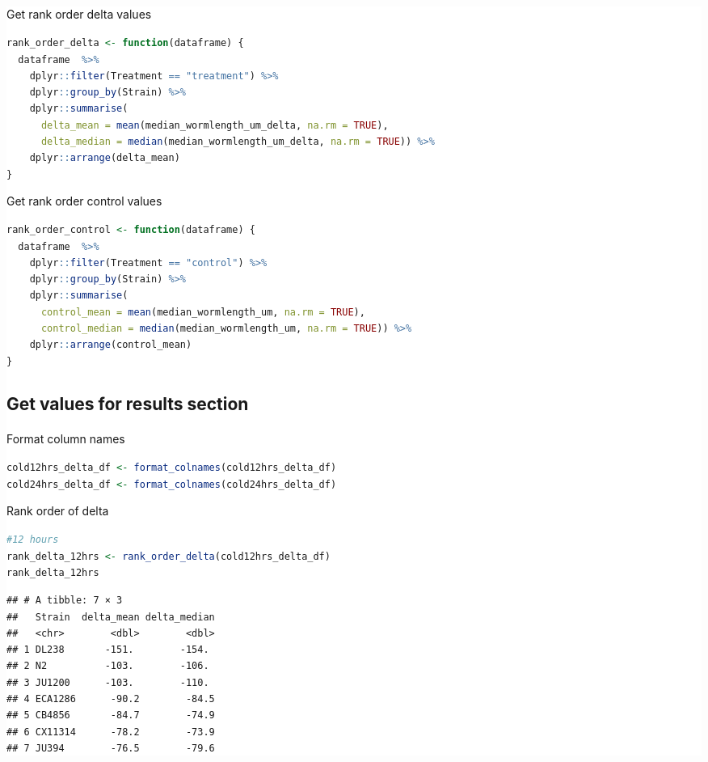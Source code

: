 Get rank order delta values

``` r
rank_order_delta <- function(dataframe) {
  dataframe  %>% 
    dplyr::filter(Treatment == "treatment") %>% 
    dplyr::group_by(Strain) %>% 
    dplyr::summarise(
      delta_mean = mean(median_wormlength_um_delta, na.rm = TRUE), 
      delta_median = median(median_wormlength_um_delta, na.rm = TRUE)) %>% 
    dplyr::arrange(delta_mean)
}
```

Get rank order control values

``` r
rank_order_control <- function(dataframe) {
  dataframe  %>% 
    dplyr::filter(Treatment == "control") %>% 
    dplyr::group_by(Strain) %>% 
    dplyr::summarise(
      control_mean = mean(median_wormlength_um, na.rm = TRUE), 
      control_median = median(median_wormlength_um, na.rm = TRUE)) %>% 
    dplyr::arrange(control_mean)
}
```

## Get values for results section

Format column names

``` r
cold12hrs_delta_df <- format_colnames(cold12hrs_delta_df)
cold24hrs_delta_df <- format_colnames(cold24hrs_delta_df)
```

Rank order of delta

``` r
#12 hours
rank_delta_12hrs <- rank_order_delta(cold12hrs_delta_df)
rank_delta_12hrs
```

    ## # A tibble: 7 × 3
    ##   Strain  delta_mean delta_median
    ##   <chr>        <dbl>        <dbl>
    ## 1 DL238       -151.        -154. 
    ## 2 N2          -103.        -106. 
    ## 3 JU1200      -103.        -110. 
    ## 4 ECA1286      -90.2        -84.5
    ## 5 CB4856       -84.7        -74.9
    ## 6 CX11314      -78.2        -73.9
    ## 7 JU394        -76.5        -79.6
